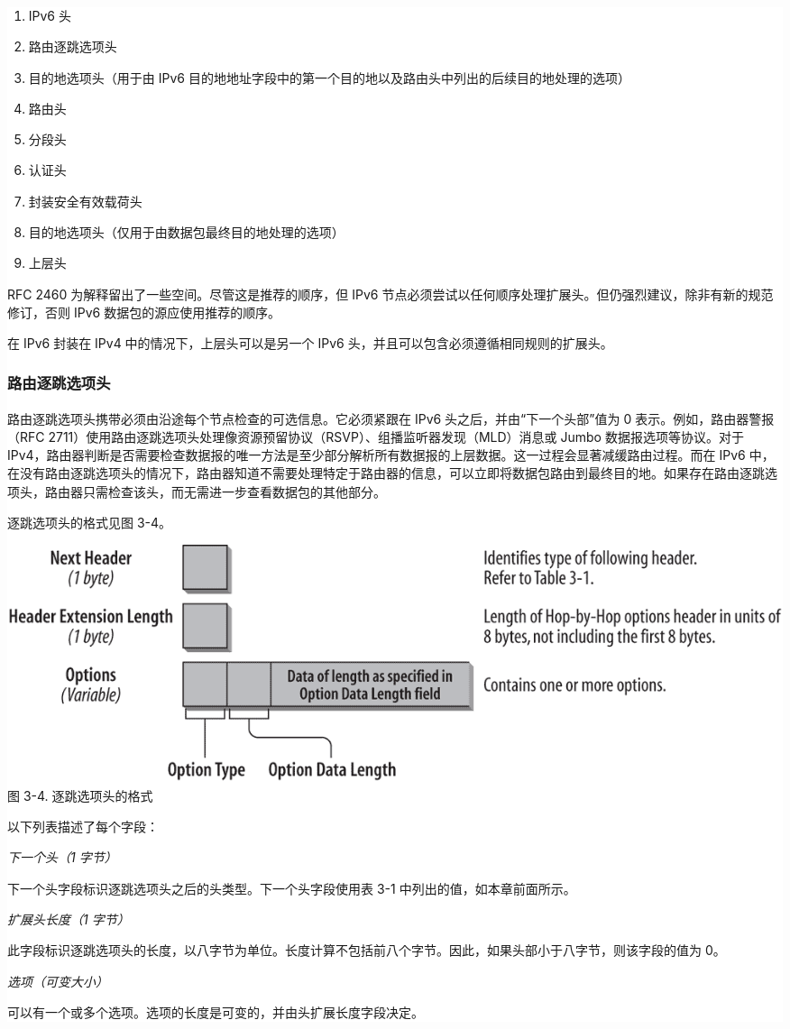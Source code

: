 1.  IPv6 头

1.  路由逐跳选项头

1.  目的地选项头（用于由 IPv6 目的地地址字段中的第一个目的地以及路由头中列出的后续目的地处理的选项）

1.  路由头

1.  分段头

1.  认证头

1.  封装安全有效载荷头

1.  目的地选项头（仅用于由数据包最终目的地处理的选项）

1.  上层头

RFC 2460 为解释留出了一些空间。尽管这是推荐的顺序，但 IPv6 节点必须尝试以任何顺序处理扩展头。但仍强烈建议，除非有新的规范修订，否则 IPv6 数据包的源应使用推荐的顺序。

在 IPv6 封装在 IPv4 中的情况下，上层头可以是另一个 IPv6 头，并且可以包含必须遵循相同规则的扩展头。

### 路由逐跳选项头

路由逐跳选项头携带必须由沿途每个节点检查的可选信息。它必须紧跟在 IPv6 头之后，并由“下一个头部”值为 0 表示。例如，路由器警报（RFC 2711）使用路由逐跳选项头处理像资源预留协议（RSVP）、组播监听器发现（MLD）消息或 Jumbo 数据报选项等协议。对于 IPv4，路由器判断是否需要检查数据报的唯一方法是至少部分解析所有数据报的上层数据。这一过程会显著减缓路由过程。而在 IPv6 中，在没有路由逐跳选项头的情况下，路由器知道不需要处理特定于路由器的信息，可以立即将数据包路由到最终目的地。如果存在路由逐跳选项头，路由器只需检查该头，而无需进一步查看数据包的其他部分。

逐跳选项头的格式见图 3-4。

![逐跳选项头的格式](img/ipv6_0304.png)图 3-4. 逐跳选项头的格式

以下列表描述了每个字段：

*下一个头（1 字节）*

下一个头字段标识逐跳选项头之后的头类型。下一个头字段使用表 3-1 中列出的值，如本章前面所示。

*扩展头长度（1 字节）*

此字段标识逐跳选项头的长度，以八字节为单位。长度计算不包括前八个字节。因此，如果头部小于八字节，则该字段的值为 0。

*选项（可变大小）*

可以有一个或多个选项。选项的长度是可变的，并由头扩展长度字段决定。
